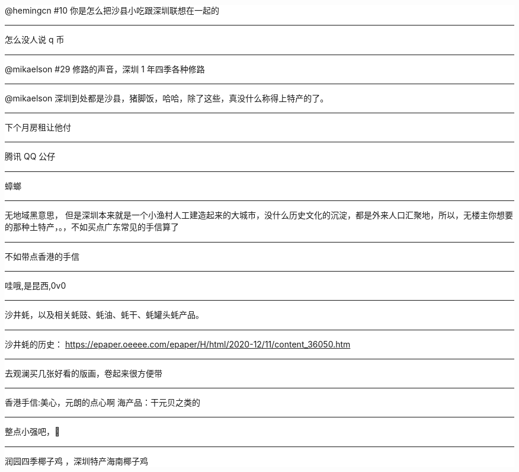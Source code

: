 @hemingcn #10 你是怎么把沙县小吃跟深圳联想在一起的

---------------------------------------------------

怎么没人说 q 币

---------------------------------------------------

@mikaelson #29  修路的声音，深圳 1 年四季各种修路

---------------------------------------------------

@mikaelson 深圳到处都是沙县，猪脚饭，哈哈，除了这些，真没什么称得上特产的了。

---------------------------------------------------

下个月房租让他付

---------------------------------------------------

腾讯 QQ 公仔

---------------------------------------------------

蟑螂

---------------------------------------------------

无地域黑意思， 但是深圳本来就是一个小渔村人工建造起来的大城市，没什么历史文化的沉淀，都是外来人口汇聚地，所以，无楼主你想要的那种土特产，。，不如买点广东常见的手信算了

---------------------------------------------------

不如带点香港的手信

---------------------------------------------------

哇哦,是昆西,0v0

---------------------------------------------------

沙井蚝，以及相关蚝豉、蚝油、蚝干、蚝罐头蚝产品。

---------------------------------------------------

沙井蚝的历史： https://epaper.oeeee.com/epaper/H/html/2020-12/11/content_36050.htm

---------------------------------------------------

去观澜买几张好看的版画，卷起来很方便带

---------------------------------------------------

香港手信:美心，元朗的点心啊
海产品：干元贝之类的

---------------------------------------------------

整点小强吧，🤪

---------------------------------------------------

润园四季椰子鸡 ，深圳特产海南椰子鸡
